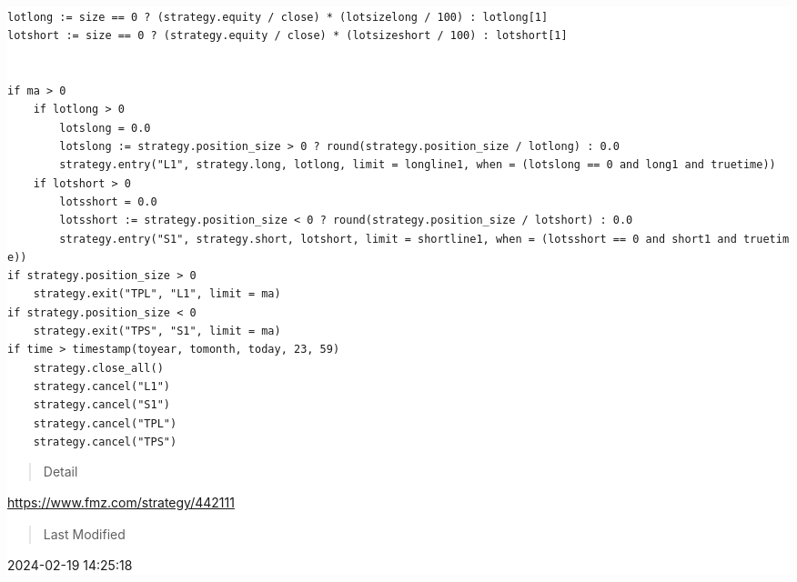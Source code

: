 ``` pinescript
lotlong := size == 0 ? (strategy.equity / close) * (lotsizelong / 100) : lotlong[1]
lotshort := size == 0 ? (strategy.equity / close) * (lotsizeshort / 100) : lotshort[1]


if ma > 0
    if lotlong > 0
        lotslong = 0.0
        lotslong := strategy.position_size > 0 ? round(strategy.position_size / lotlong) : 0.0
        strategy.entry("L1", strategy.long, lotlong, limit = longline1, when = (lotslong == 0 and long1 and truetime))
    if lotshort > 0
        lotsshort = 0.0
        lotsshort := strategy.position_size < 0 ? round(strategy.position_size / lotshort) : 0.0
        strategy.entry("S1", strategy.short, lotshort, limit = shortline1, when = (lotsshort == 0 and short1 and truetime))
if strategy.position_size > 0
    strategy.exit("TPL", "L1", limit = ma)
if strategy.position_size < 0
    strategy.exit("TPS", "S1", limit = ma)
if time > timestamp(toyear, tomonth, today, 23, 59)
    strategy.close_all()
    strategy.cancel("L1")
    strategy.cancel("S1")
    strategy.cancel("TPL")
    strategy.cancel("TPS")
```

> Detail

https://www.fmz.com/strategy/442111

> Last Modified

2024-02-19 14:25:18
